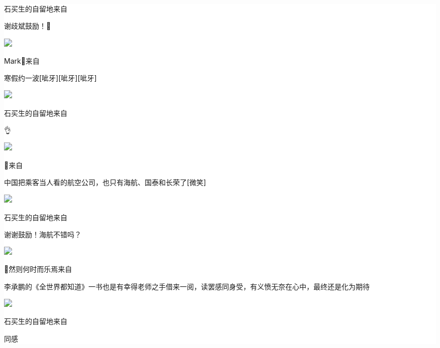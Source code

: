 石买生的自留地来自

谢歧斌鼓励！🤝

![](http://wx.qlogo.cn/mmopen/PiajxSqBRaEIWwDCBsyqmGNRSUFAYBrU5JkK3RMkG3CfIKcOr5uAXZRzuTQhK6iaL1IgTicqG6an2xcaKrzibLOPSSYMibm8QkicPL36ntm4dK2LvJsnlHicVxic9v5eb8aAibCR6/64)

Mark🤔来自

寒假约一波[呲牙][呲牙][呲牙]

![](http://wx.qlogo.cn/mmhead/Q3auHgzwzM4ELPv9zSiaIDouClt0fOcfibXKFibPXptvGvnLVF6qUCyQg/64)

石买生的自留地来自

👌

![](http://wx.qlogo.cn/mmopen/qE9MKluetOkxYw6C7yxxEUx6XKWJh7O81HdLGxGUHfHGnxiayB6ia1cjwvtW9YBUCypLBFk0YAYmxqDsIdW9KiaND9Cm2joiaGvr1NmmJJajXQCn4hiaUbTFfNwQhRgAjIaq7/64)

🦦来自

中国把乘客当人看的航空公司，也只有海航、国泰和长荣了[微笑]

![](http://wx.qlogo.cn/mmhead/Q3auHgzwzM4ELPv9zSiaIDouClt0fOcfibXKFibPXptvGvnLVF6qUCyQg/64)

石买生的自留地来自

谢谢鼓励！海航不错吗？

![](http://wx.qlogo.cn/mmopen/Qt20qX8fhAXgVcnYfFM6yrsTDrkzhAD7VSJhFyM3twsNazhOuicft9hmFuXGegtibGD2ST9OCXdBicoIna5XgHFLSWp8UaCLdLL/64)

🍁然则何时而乐焉来自

李承鹏的《全世界都知道》一书也是有幸得老师之手借来一阅，读罢感同身受，有义愤无奈在心中，最终还是化为期待

![](http://wx.qlogo.cn/mmhead/Q3auHgzwzM4ELPv9zSiaIDouClt0fOcfibXKFibPXptvGvnLVF6qUCyQg/64)

石买生的自留地来自

同感

